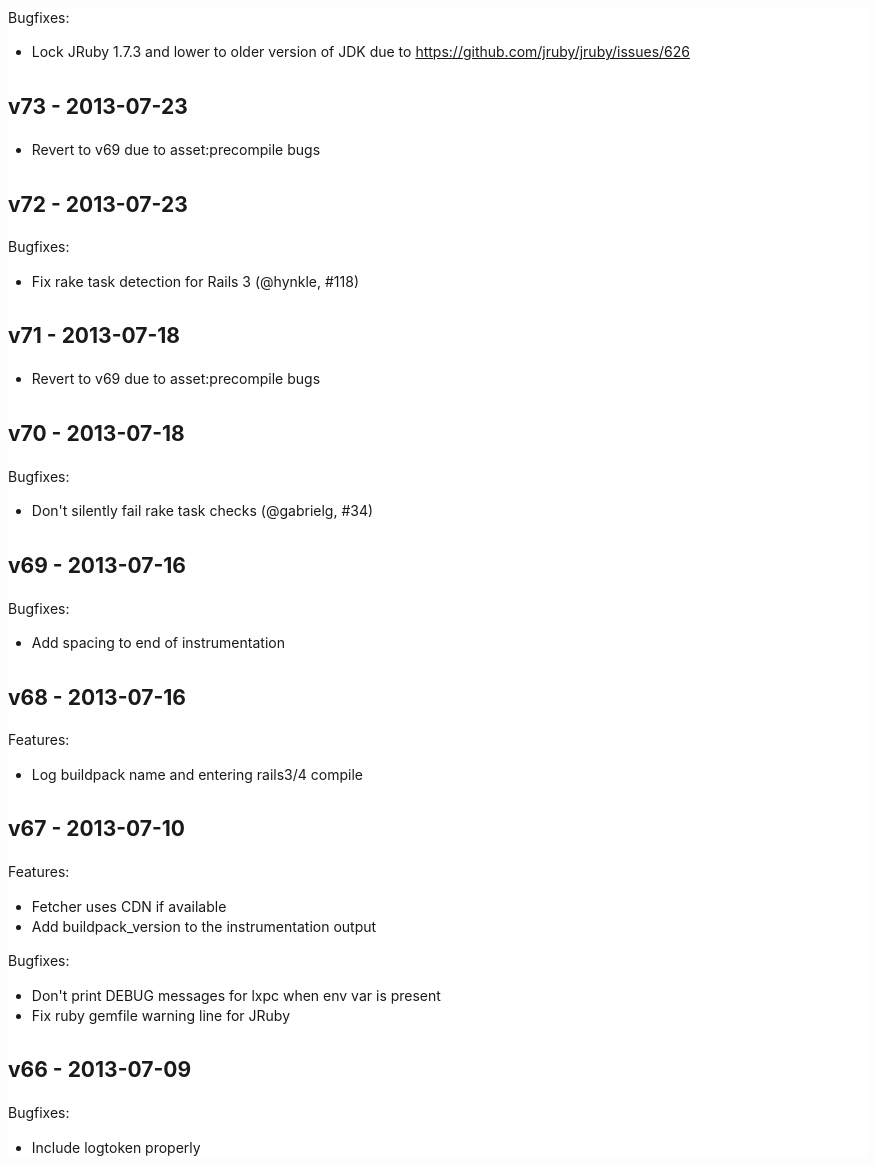 Bugfixes:

* Lock JRuby 1.7.3 and lower to older version of JDK due to <https://github.com/jruby/jruby/issues/626>

## v73 - 2013-07-23

* Revert to v69 due to asset:precompile bugs

## v72 - 2013-07-23

Bugfixes:

* Fix rake task detection for Rails 3 (@hynkle, #118)

## v71 - 2013-07-18

* Revert to v69 due to asset:precompile bugs

## v70 - 2013-07-18

Bugfixes:

* Don't silently fail rake task checks (@gabrielg, #34)

## v69 - 2013-07-16

Bugfixes:

* Add spacing to end of instrumentation

## v68 - 2013-07-16

Features:

* Log buildpack name and entering rails3/4 compile

## v67 - 2013-07-10

Features:

* Fetcher uses CDN if available
* Add buildpack_version to the instrumentation output

Bugfixes:

* Don't print DEBUG messages for lxpc when env var is present
* Fix ruby gemfile warning line for JRuby

## v66 - 2013-07-09

Bugfixes:

* Include logtoken properly
